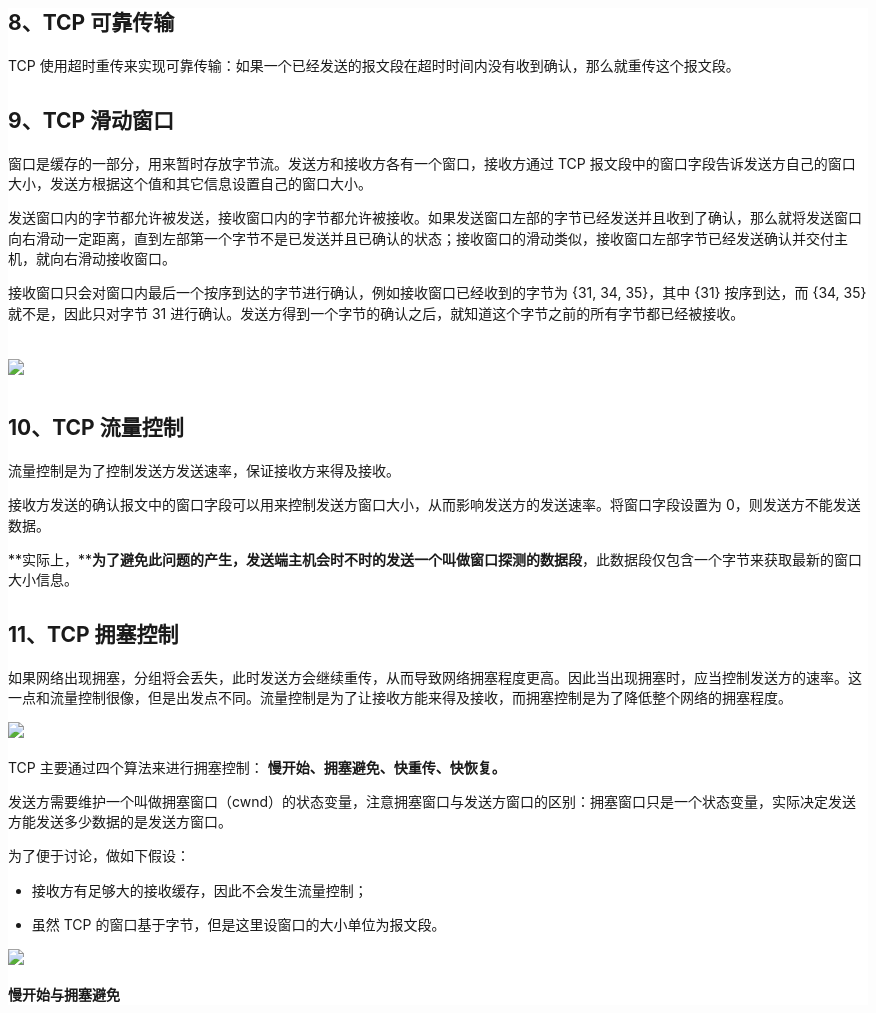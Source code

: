 


## 8、TCP 可靠传输
TCP 使用超时重传来实现可靠传输：如果一个已经发送的报文段在超时时间内没有收到确认，那么就重传这个报文段。

## 9、TCP 滑动窗口
窗口是缓存的一部分，用来暂时存放字节流。发送方和接收方各有一个窗口，接收方通过 TCP 报文段中的窗口字段告诉发送方自己的窗口大小，发送方根据这个值和其它信息设置自己的窗口大小。


发送窗口内的字节都允许被发送，接收窗口内的字节都允许被接收。如果发送窗口左部的字节已经发送并且收到了确认，那么就将发送窗口向右滑动一定距离，直到左部第一个字节不是已发送并且已确认的状态；接收窗口的滑动类似，接收窗口左部字节已经发送确认并交付主机，就向右滑动接收窗口。


接收窗口只会对窗口内最后一个按序到达的字节进行确认，例如接收窗口已经收到的字节为 {31, 34, 35}，其中 {31} 按序到达，而 {34, 35} 就不是，因此只对字节 31 进行确认。发送方得到一个字节的确认之后，就知道这个字节之前的所有字节都已经被接收。

## ![](https://cdn.nlark.com/yuque/0/2021/webp/2548312/1615106283704-d45a6e9f-2e9a-4dd4-8156-1411ff8d9736.webp#align=left&display=inline&height=257&margin=%5Bobject%20Object%5D&name=&originHeight=424&originWidth=1055&size=0&status=done&style=none&width=639)
## 10、TCP 流量控制
流量控制是为了控制发送方发送速率，保证接收方来得及接收。


接收方发送的确认报文中的窗口字段可以用来控制发送方窗口大小，从而影响发送方的发送速率。将窗口字段设置为 0，则发送方不能发送数据。


**实际上，****为了避免此问题的产生，发送端主机会时不时的发送一个叫做窗口探测的数据段**，此数据段仅包含一个字节来获取最新的窗口大小信息。

## 11、TCP 拥塞控制
如果网络出现拥塞，分组将会丢失，此时发送方会继续重传，从而导致网络拥塞程度更高。因此当出现拥塞时，应当控制发送方的速率。这一点和流量控制很像，但是出发点不同。流量控制是为了让接收方能来得及接收，而拥塞控制是为了降低整个网络的拥塞程度。

![](https://cdn.nlark.com/yuque/0/2021/webp/2548312/1615106408828-b57e99fb-3ee9-4592-bb67-aa1fd0856d10.webp#align=left&display=inline&height=296&margin=%5Bobject%20Object%5D&name=&originHeight=489&originWidth=990&size=0&status=done&style=none&width=600)

TCP 主要通过四个算法来进行拥塞控制：
**慢开始、拥塞避免、快重传、快恢复。**


发送方需要维护一个叫做拥塞窗口（cwnd）的状态变量，注意拥塞窗口与发送方窗口的区别：拥塞窗口只是一个状态变量，实际决定发送方能发送多少数据的是发送方窗口。


为了便于讨论，做如下假设：

- 接收方有足够大的接收缓存，因此不会发生流量控制；

- 虽然 TCP 的窗口基于字节，但是这里设窗口的大小单位为报文段。



![](https://cdn.nlark.com/yuque/0/2021/jpeg/2548312/1615106436584-2b516217-87f2-43ae-939c-b206447273d1.jpeg#align=left&display=inline&height=242&margin=%5Bobject%20Object%5D&name=&originHeight=354&originWidth=900&size=0&status=done&style=none&width=615)

**慢开始与拥塞避免**

